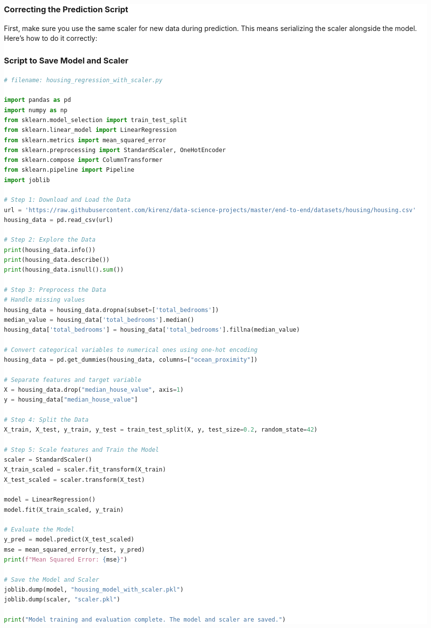 ### Correcting the Prediction Script

First, make sure you use the same scaler for new data during prediction. This means serializing the scaler alongside the model. Here’s how to do it correctly:

### Script to Save Model and Scaler
```python
# filename: housing_regression_with_scaler.py

import pandas as pd
import numpy as np
from sklearn.model_selection import train_test_split
from sklearn.linear_model import LinearRegression
from sklearn.metrics import mean_squared_error
from sklearn.preprocessing import StandardScaler, OneHotEncoder
from sklearn.compose import ColumnTransformer
from sklearn.pipeline import Pipeline
import joblib

# Step 1: Download and Load the Data
url = 'https://raw.githubusercontent.com/kirenz/data-science-projects/master/end-to-end/datasets/housing/housing.csv'
housing_data = pd.read_csv(url)

# Step 2: Explore the Data
print(housing_data.info())
print(housing_data.describe())
print(housing_data.isnull().sum())

# Step 3: Preprocess the Data
# Handle missing values
housing_data = housing_data.dropna(subset=['total_bedrooms'])
median_value = housing_data['total_bedrooms'].median()
housing_data['total_bedrooms'] = housing_data['total_bedrooms'].fillna(median_value)

# Convert categorical variables to numerical ones using one-hot encoding
housing_data = pd.get_dummies(housing_data, columns=["ocean_proximity"])

# Separate features and target variable
X = housing_data.drop("median_house_value", axis=1)
y = housing_data["median_house_value"]

# Step 4: Split the Data
X_train, X_test, y_train, y_test = train_test_split(X, y, test_size=0.2, random_state=42)

# Step 5: Scale features and Train the Model
scaler = StandardScaler()
X_train_scaled = scaler.fit_transform(X_train)
X_test_scaled = scaler.transform(X_test)

model = LinearRegression()
model.fit(X_train_scaled, y_train)

# Evaluate the Model
y_pred = model.predict(X_test_scaled)
mse = mean_squared_error(y_test, y_pred)
print(f"Mean Squared Error: {mse}")

# Save the Model and Scaler
joblib.dump(model, "housing_model_with_scaler.pkl")
joblib.dump(scaler, "scaler.pkl")

print("Model training and evaluation complete. The model and scaler are saved.")
```